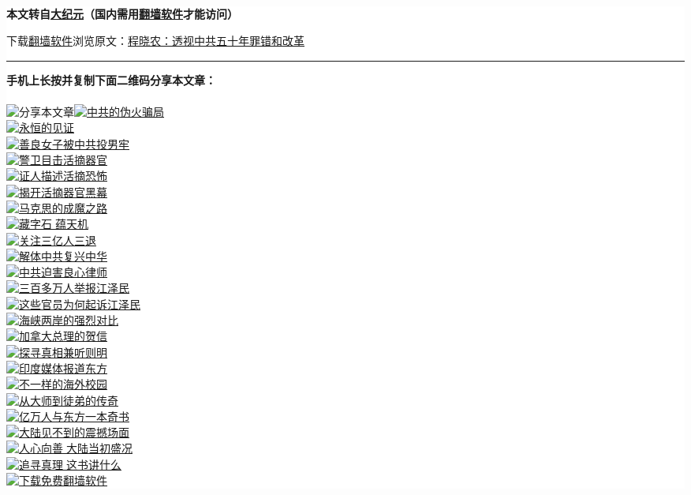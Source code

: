 
<strong>本文转自<a href="https://www.epochtimes.com">大纪元</a>（国内需用<a href="https://github.com/zkoiap363/www/blob/master/README.md#8">翻墙软件</a>才能访问）</strong><p>下载<a href="https://github.com/zkoiap363/www/blob/master/README.md#8">翻墙软件</a>浏览原文：<a href="https://www.epochtimes.com/gb/5/3/10/n843620.htm">程晓农：透视中共五十年罪错和改革</a></p><hr>

<strong>手机上长按并复制下面二维码分享本文章：</strong><br><br><img src="https://chart.apis.google.com/chart?cht=qr&chs=240x240&choe=UTF-8&chld=M|2&chl=https://github.com/zkoiap363/djy/blob/master/gb/5/3/10/n843620.md%231" title="分享本文章"></td><td VALIGN=TOP><a href="https://github.com/zkoiap363/djy/blob/master/gb/16/1/21/n4622075.md?dfh#1" target="_blank"><img src="https://raw.githubusercontent.com/zkoiap363/djy/master/gb/300/wei-f1.jpg" title="中共的伪火骗局"  alt="中共的伪火骗局"></a><br><a href="https://github.com/zkoiap363/www/blob/master/README.md?dfh#9" target="_blank"><img src="https://raw.githubusercontent.com/zkoiap363/djy/master/gb/300/yong-h.jpg" title="永恒的见证"  alt="永恒的见证"></a><br><a href="https://github.com/zkoiap363/djy/blob/master/gb/13/9/29/n3974789.md?dfh#1" target="_blank"><img src="https://raw.githubusercontent.com/zkoiap363/djy/master/gb/300/shang-lnz.jpg" title="善良女子被中共投男牢"  alt="善良女子被中共投男牢"></a><br><a href="https://github.com/zkoiap363/djy/blob/master/gb/16/3/16/n4663449.md?dfh#1" target="_blank"><img src="https://raw.githubusercontent.com/zkoiap363/djy/master/gb/300/huo-z3.jpg" title="警卫目击活摘器官"  alt="警卫目击活摘器官"></a><br><a href="https://github.com/zkoiap363/djy/blob/master/gb/16/8/7/n8177641.md?dfh#1" target="_blank"><img src="https://raw.githubusercontent.com/zkoiap363/djy/master/gb/300/huo-z4.jpg" title="证人描述活摘恐怖"  alt="证人描述活摘恐怖"></a><br><a href="https://github.com/zkoiap363/djy/blob/master/gb/10/4/19/n2881569.md?dfh#1" target="_blank"><img src="https://raw.githubusercontent.com/zkoiap363/djy/master/gb/300/huo-z1.jpg" title="揭开活摘器官黑幕"  alt="揭开活摘器官黑幕"></a><br><a href="https://github.com/zkoiap363/djy/blob/master/gb/10/11/7/n3077476.md?dfh#1" target="_blank"><img src="https://raw.githubusercontent.com/zkoiap363/djy/master/gb/300/ma-ks.jpg" title="马克思的成魔之路"  alt="马克思的成魔之路"></a><br><a href="https://github.com/zkoiap363/djy/blob/master/gb/14/6/9/n4173977.md?dfh#1" target="_blank"><img src="https://raw.githubusercontent.com/zkoiap363/djy/master/gb/300/chang-zs.jpg" title="藏字石 蕴天机"  alt="藏字石 蕴天机"></a><br><a href="https://github.com/zkoiap363/djy/blob/master/gb/18/5/10/n10381511.md?dfh#1" target="_blank"><img src="https://raw.githubusercontent.com/zkoiap363/djy/master/gb/300/st1.jpg" title="关注三亿人三退"  alt="关注三亿人三退"></a><br><a href="https://github.com/zkoiap363/djy/blob/master/gb/18/3/21/n10237682.md?dfh#1" target="_blank"><img src="https://raw.githubusercontent.com/zkoiap363/djy/master/gb/300/jie-t.jpg" title="解体中共复兴中华"  alt="解体中共复兴中华"></a><br><a href="https://github.com/zkoiap363/djy/blob/master/gb/9/2/9/n2422991.md?dfh#1" target="_blank"><img src="https://raw.githubusercontent.com/zkoiap363/djy/master/gb/300/gao-zs.jpg" title="中共迫害良心律师"  alt="中共迫害良心律师"></a><br><a href="https://github.com/zkoiap363/djy/blob/master/gb/18/12/9/n10900044.md?dfh#1" target="_blank"><img src="https://raw.githubusercontent.com/zkoiap363/djy/master/gb/300/sj1.jpg" title="三百多万人举报江泽民"  alt="三百多万人举报江泽民"></a><br><a href="https://github.com/zkoiap363/djy/blob/master/gb/18/8/28/n10672014.md?dfh#1" target="_blank"><img src="https://raw.githubusercontent.com/zkoiap363/djy/master/gb/300/sj2.jpg" title="这些官员为何起诉江泽民"  alt="这些官员为何起诉江泽民"></a><br><a href="https://github.com/zkoiap363/djy/blob/master/gb/8/12/18/n2367165.md?dfh#1" target="_blank"><img src="https://raw.githubusercontent.com/zkoiap363/djy/master/gb/300/liangan.jpg" title="海峡两岸的强烈对比"  alt="海峡两岸的强烈对比"></a><br><a href="https://github.com/zkoiap363/djy/blob/master/gb/15/12/10/n4593139.md?dfh#1" target="_blank"><img src="https://raw.githubusercontent.com/zkoiap363/djy/master/gb/300/jia-ndzl.jpg" title="加拿大总理的贺信"  alt="加拿大总理的贺信"></a><br><a href="https://github.com/zkoiap363/djy/blob/master/gb/11/6/17/n3289382.md?dfh#1" target="_blank"><img src="https://raw.githubusercontent.com/zkoiap363/djy/master/gb/300/xiao-wd.jpg" title="探寻真相兼听则明"  alt="探寻真相兼听则明"></a><br><a href="https://github.com/zkoiap363/djy/blob/master/gb/18/10/27/n10812623.md?dfh#1" target="_blank"><img src="https://raw.githubusercontent.com/zkoiap363/djy/master/gb/300/yindu.jpg" title="印度媒体报道东方"  alt="印度媒体报道东方"></a><br><a href="https://github.com/zkoiap363/djy/blob/master/gb/18/6/9/n10469652.md?dfh#1" target="_blank"><img src="https://raw.githubusercontent.com/zkoiap363/djy/master/gb/300/xie-j.jpg" title="不一样的海外校园"  alt="不一样的海外校园"></a><br><a href="https://github.com/zkoiap363/djy/blob/master/gb/7/4/5/n1669415.md?dfh#1" target="_blank"><img src="https://raw.githubusercontent.com/zkoiap363/djy/master/gb/300/li-up.jpg" title="从大师到徒弟的传奇"  alt="从大师到徒弟的传奇"></a><br><a href="https://github.com/zkoiap363/djy/blob/master/gb/17/5/26/n9191512.md?dfh#1" target="_blank"><img src="https://raw.githubusercontent.com/zkoiap363/djy/master/gb/300/zfl2.jpg" title="亿万人与东方一本奇书"  alt="亿万人与东方一本奇书"></a><br><a href="https://github.com/zkoiap363/djy/blob/master/gb/13/11/27/n4020290.md?dfh#1" target="_blank"><img src="https://raw.githubusercontent.com/zkoiap363/djy/master/gb/300/zhen-h.jpg" title="大陆见不到的震撼场面"  alt="大陆见不到的震撼场面"></a><br><a href="https://github.com/zkoiap363/djy/blob/master/gb/15/7/17/n4482910.md?dfh#1" target="_blank"><img src="https://raw.githubusercontent.com/zkoiap363/djy/master/gb/300/dalu-sk.jpg" title="人心向善 大陆当初盛况"  alt="人心向善 大陆当初盛况"></a><br><a href="https://github.com/zkoiap363/djy/blob/master/gb/19/1/5/n10955468.md?dfh#1" target="_blank"><img src="https://raw.githubusercontent.com/zkoiap363/djy/master/gb/300/zfl1.jpg" title="追寻真理 这书讲什么"  alt="追寻真理 这书讲什么"></a><br><a href="https://github.com/zkoiap363/www/blob/master/README.md?dfh#1" target="_blank"><img src="https://raw.githubusercontent.com/zkoiap363/djy/master/gb/300/fq1.jpg" title="下载免费翻墙软件"  alt="下载免费翻墙软件"></a><br></td></tr></table>
